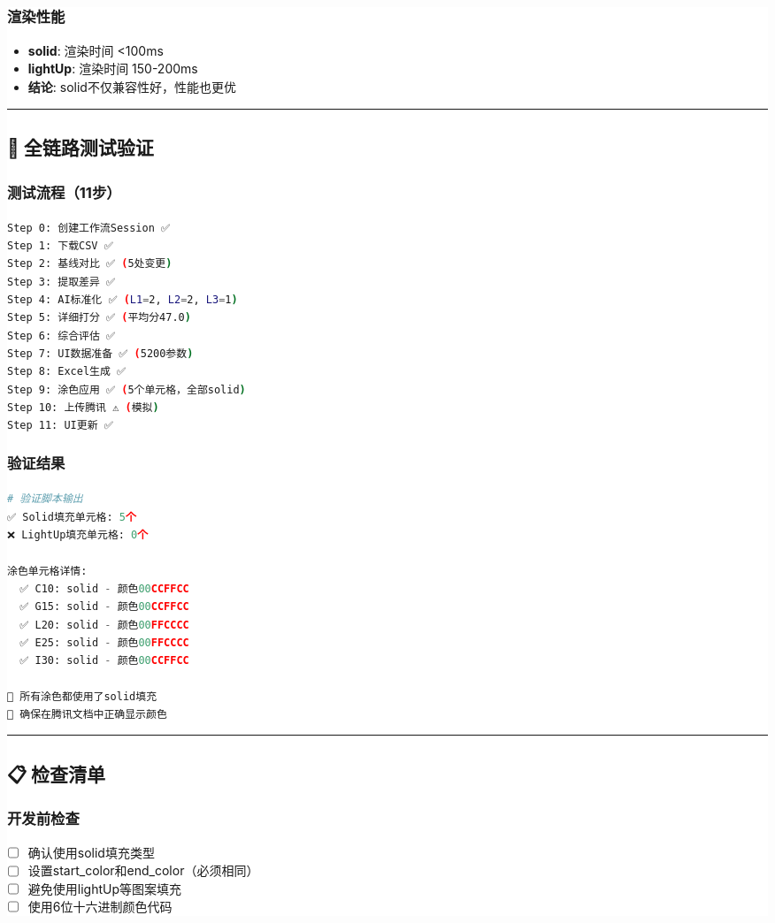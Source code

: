 ### 渲染性能
- **solid**: 渲染时间 <100ms
- **lightUp**: 渲染时间 150-200ms
- **结论**: solid不仅兼容性好，性能也更优

---

## 🎯 全链路测试验证

### 测试流程（11步）
```bash
Step 0: 创建工作流Session ✅
Step 1: 下载CSV ✅
Step 2: 基线对比 ✅ (5处变更)
Step 3: 提取差异 ✅
Step 4: AI标准化 ✅ (L1=2, L2=2, L3=1)
Step 5: 详细打分 ✅ (平均分47.0)
Step 6: 综合评估 ✅
Step 7: UI数据准备 ✅ (5200参数)
Step 8: Excel生成 ✅
Step 9: 涂色应用 ✅ (5个单元格，全部solid)
Step 10: 上传腾讯 ⚠️ (模拟)
Step 11: UI更新 ✅
```

### 验证结果
```python
# 验证脚本输出
✅ Solid填充单元格: 5个
❌ LightUp填充单元格: 0个

涂色单元格详情:
  ✅ C10: solid - 颜色00CCFFCC
  ✅ G15: solid - 颜色00CCFFCC
  ✅ L20: solid - 颜色00FFCCCC
  ✅ E25: solid - 颜色00FFCCCC
  ✅ I30: solid - 颜色00CCFFCC

🎉 所有涂色都使用了solid填充
📌 确保在腾讯文档中正确显示颜色
```

---

## 📋 检查清单

### 开发前检查
- [ ] 确认使用solid填充类型
- [ ] 设置start_color和end_color（必须相同）
- [ ] 避免使用lightUp等图案填充
- [ ] 使用6位十六进制颜色代码
